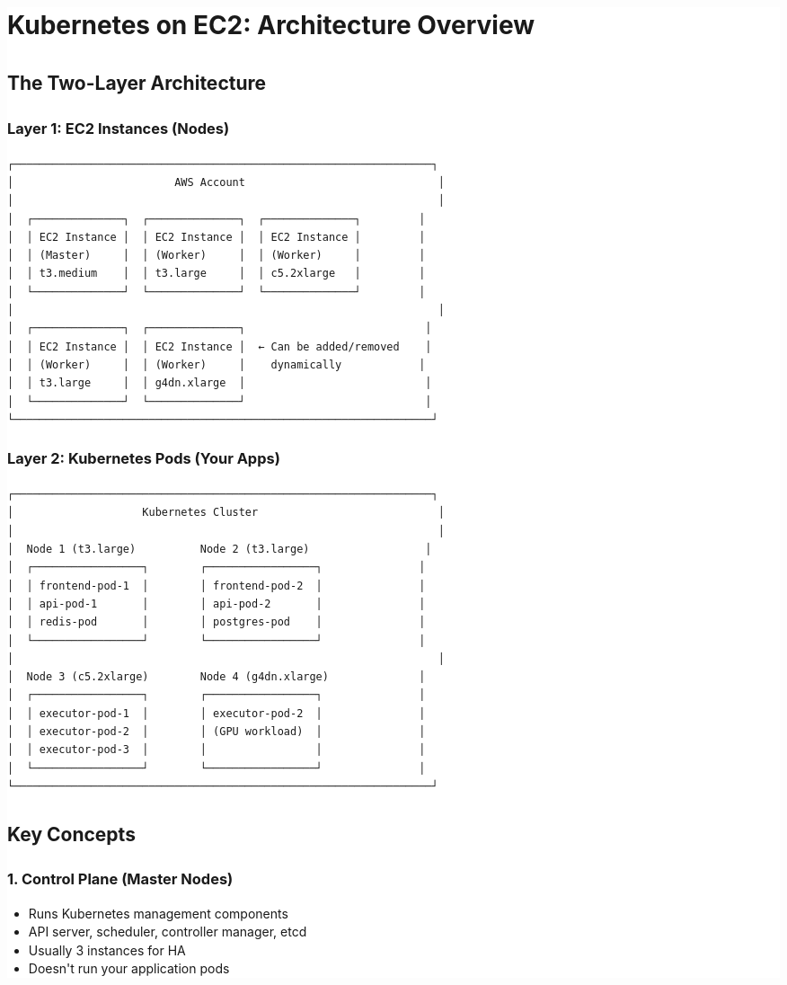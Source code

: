 # Kubernetes on EC2: Architecture Overview

## The Two-Layer Architecture

### Layer 1: EC2 Instances (Nodes)
```
┌─────────────────────────────────────────────────────────────────┐
│                         AWS Account                              │
│                                                                  │
│  ┌──────────────┐  ┌──────────────┐  ┌──────────────┐         │
│  │ EC2 Instance │  │ EC2 Instance │  │ EC2 Instance │         │
│  │ (Master)     │  │ (Worker)     │  │ (Worker)     │         │
│  │ t3.medium    │  │ t3.large     │  │ c5.2xlarge   │         │
│  └──────────────┘  └──────────────┘  └──────────────┘         │
│                                                                  │
│  ┌──────────────┐  ┌──────────────┐                            │
│  │ EC2 Instance │  │ EC2 Instance │  ← Can be added/removed    │
│  │ (Worker)     │  │ (Worker)     │    dynamically            │
│  │ t3.large     │  │ g4dn.xlarge  │                            │
│  └──────────────┘  └──────────────┘                            │
└─────────────────────────────────────────────────────────────────┘
```

### Layer 2: Kubernetes Pods (Your Apps)
```
┌─────────────────────────────────────────────────────────────────┐
│                    Kubernetes Cluster                            │
│                                                                  │
│  Node 1 (t3.large)          Node 2 (t3.large)                  │
│  ┌─────────────────┐        ┌─────────────────┐               │
│  │ frontend-pod-1  │        │ frontend-pod-2  │               │
│  │ api-pod-1       │        │ api-pod-2       │               │
│  │ redis-pod       │        │ postgres-pod    │               │
│  └─────────────────┘        └─────────────────┘               │
│                                                                  │
│  Node 3 (c5.2xlarge)        Node 4 (g4dn.xlarge)              │
│  ┌─────────────────┐        ┌─────────────────┐               │
│  │ executor-pod-1  │        │ executor-pod-2  │               │
│  │ executor-pod-2  │        │ (GPU workload)  │               │
│  │ executor-pod-3  │        │                 │               │
│  └─────────────────┘        └─────────────────┘               │
└─────────────────────────────────────────────────────────────────┘
```

## Key Concepts

### 1. Control Plane (Master Nodes)
- Runs Kubernetes management components
- API server, scheduler, controller manager, etcd
- Usually 3 instances for HA
- Doesn't run your application pods
